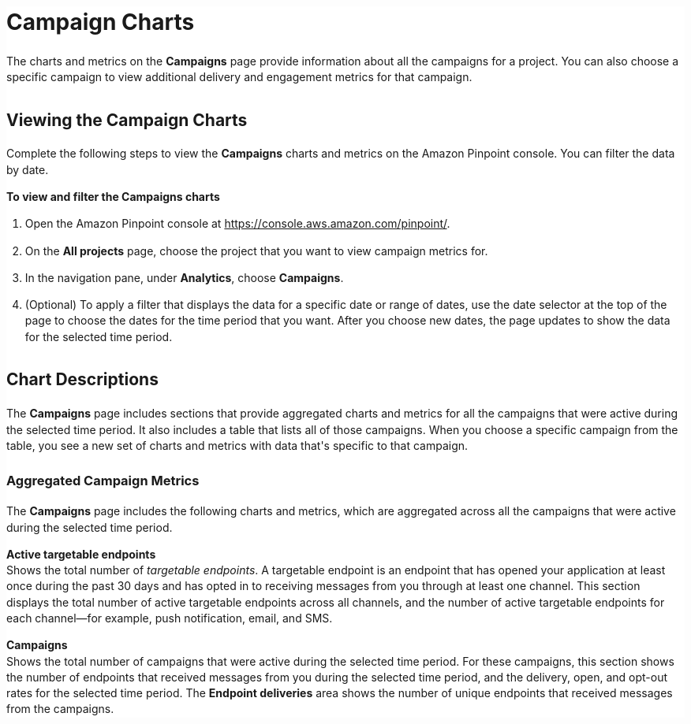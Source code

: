# Campaign Charts<a name="analytics-campaigns"></a>

The charts and metrics on the **Campaigns** page provide information about all the campaigns for a project\. You can also choose a specific campaign to view additional delivery and engagement metrics for that campaign\.

## Viewing the Campaign Charts<a name="analytics-campaigns-view"></a>

Complete the following steps to view the **Campaigns** charts and metrics on the Amazon Pinpoint console\. You can filter the data by date\.

**To view and filter the Campaigns charts**

1. Open the Amazon Pinpoint console at [https://console\.aws\.amazon\.com/pinpoint/](https://console.aws.amazon.com/pinpoint/)\.

1. On the **All projects** page, choose the project that you want to view campaign metrics for\.

1. In the navigation pane, under **Analytics**, choose **Campaigns**\.

1. \(Optional\) To apply a filter that displays the data for a specific date or range of dates, use the date selector at the top of the page to choose the dates for the time period that you want\. After you choose new dates, the page updates to show the data for the selected time period\.

## Chart Descriptions<a name="analytics-campaigns-description"></a>

The **Campaigns** page includes sections that provide aggregated charts and metrics for all the campaigns that were active during the selected time period\. It also includes a table that lists all of those campaigns\. When you choose a specific campaign from the table, you see a new set of charts and metrics with data that's specific to that campaign\.

### Aggregated Campaign Metrics<a name="analytics-campaigns-description-aggregated"></a>

The **Campaigns** page includes the following charts and metrics, which are aggregated across all the campaigns that were active during the selected time period\.

**Active targetable endpoints**  
Shows the total number of *targetable endpoints*\. A targetable endpoint is an endpoint that has opened your application at least once during the past 30 days and has opted in to receiving messages from you through at least one channel\. This section displays the total number of active targetable endpoints across all channels, and the number of active targetable endpoints for each channel—for example, push notification, email, and SMS\.

**Campaigns**  
Shows the total number of campaigns that were active during the selected time period\. For these campaigns, this section shows the number of endpoints that received messages from you during the selected time period, and the delivery, open, and opt\-out rates for the selected time period\. The **Endpoint deliveries** area shows the number of unique endpoints that received messages from the campaigns\.
